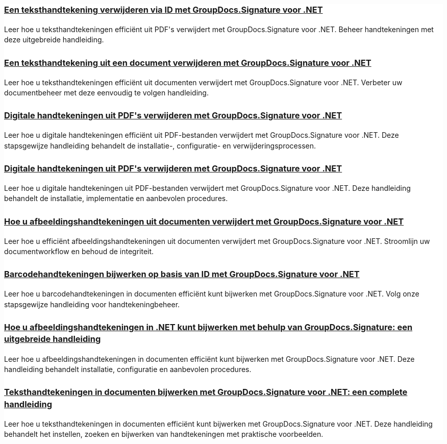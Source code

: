 ### [Een teksthandtekening verwijderen via ID met GroupDocs.Signature voor .NET](./delete-text-signature-by-id-groupdocs-signature-dotnet/)
Leer hoe u teksthandtekeningen efficiënt uit PDF's verwijdert met GroupDocs.Signature voor .NET. Beheer handtekeningen met deze uitgebreide handleiding.

### [Een teksthandtekening uit een document verwijderen met GroupDocs.Signature voor .NET](./delete-text-signature-groupdocs-dotnet/)
Leer hoe u teksthandtekeningen efficiënt uit documenten verwijdert met GroupDocs.Signature voor .NET. Verbeter uw documentbeheer met deze eenvoudig te volgen handleiding.

### [Digitale handtekeningen uit PDF's verwijderen met GroupDocs.Signature voor .NET](./remove-digital-signatures-groupdocs-dotnet-pdf/)
Leer hoe u digitale handtekeningen efficiënt uit PDF-bestanden verwijdert met GroupDocs.Signature voor .NET. Deze stapsgewijze handleiding behandelt de installatie-, configuratie- en verwijderingsprocessen.

### [Digitale handtekeningen uit PDF's verwijderen met GroupDocs.Signature voor .NET](./remove-digital-signatures-groupdocs-signature-net/)
Leer hoe u digitale handtekeningen uit PDF-bestanden verwijdert met GroupDocs.Signature voor .NET. Deze handleiding behandelt de installatie, implementatie en aanbevolen procedures.

### [Hoe u afbeeldingshandtekeningen uit documenten verwijdert met GroupDocs.Signature voor .NET](./remove-image-signatures-groupdocs-dotnet/)
Leer hoe u efficiënt afbeeldingshandtekeningen uit documenten verwijdert met GroupDocs.Signature voor .NET. Stroomlijn uw documentworkflow en behoud de integriteit.

### [Barcodehandtekeningen bijwerken op basis van ID met GroupDocs.Signature voor .NET](./update-barcode-signatures-groupdocs-signature-net/)
Leer hoe u barcodehandtekeningen in documenten efficiënt kunt bijwerken met GroupDocs.Signature voor .NET. Volg onze stapsgewijze handleiding voor handtekeningbeheer.

### [Hoe u afbeeldingshandtekeningen in .NET kunt bijwerken met behulp van GroupDocs.Signature: een uitgebreide handleiding](./update-image-signatures-groupdocs-signature-net/)
Leer hoe u afbeeldingshandtekeningen in documenten efficiënt kunt bijwerken met GroupDocs.Signature voor .NET. Deze handleiding behandelt installatie, configuratie en aanbevolen procedures.

### [Teksthandtekeningen in documenten bijwerken met GroupDocs.Signature voor .NET: een complete handleiding](./update-text-signatures-groupdocs-dotnet/)
Leer hoe u teksthandtekeningen in documenten efficiënt kunt bijwerken met GroupDocs.Signature voor .NET. Deze handleiding behandelt het instellen, zoeken en bijwerken van handtekeningen met praktische voorbeelden.
